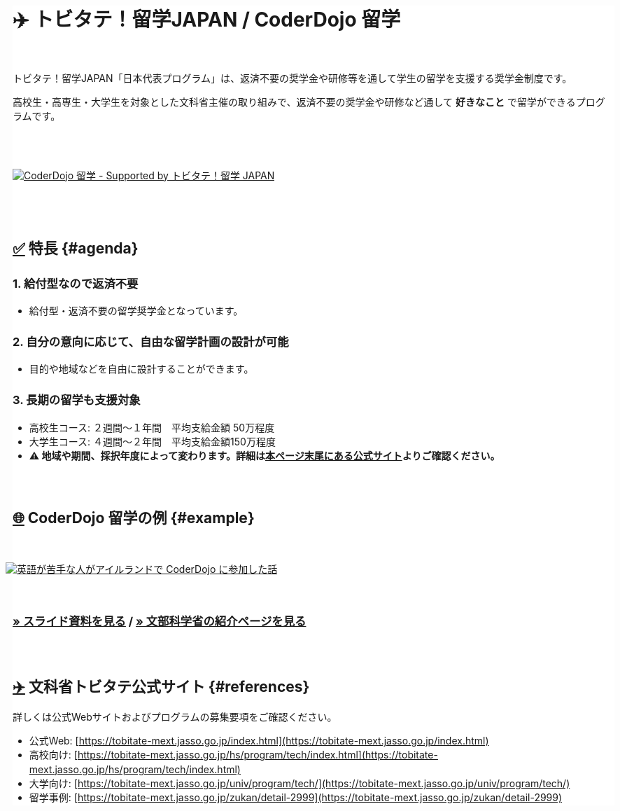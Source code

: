 # ✈️ トビタテ！留学JAPAN / CoderDojo 留学

<br>

トビタテ！留学JAPAN「日本代表プログラム」は、返済不要の奨学金や研修等を通して学生の留学を支援する奨学金制度です。

高校生・高専生・大学生を対象とした文科省主催の取り組みで、返済不要の奨学金や研修など通して **好きなこと** で留学ができるプログラムです。

<a href='#example'>
  <img class="lazyload img-responsive center-block" alt="CoderDojo 留学 - Supported by トビタテ！留学 JAPAN"
       style="width: 90%; margin: 50px auto;" data-src="/docs/tobitate-coderdojo-1.webp" loading="lazy" src="/spinner.svg"/>
</a>

<br>

## [✅](#agenda) 特長 {#agenda}

### 1. 給付型なので返済不要
- 給付型・返済不要の留学奨学金となっています。

### 2. 自分の意向に応じて、自由な留学計画の設計が可能
- 目的や地域などを自由に設計することができます。

### 3. 長期の留学も支援対象
- 高校生コース: ２週間～１年間　平均支給金額 50万程度
- 大学生コース: ４週間～２年間　平均支給金額150万程度
- **⚠️ 地域や期間、採択年度によって変わります。詳細は[本ページ末尾にある公式サイト](#references)よりご確認ください。**

<br>

## [🌐](#example) CoderDojo 留学の例 {#example}

<a href='https://www.docswell.com/s/tuntun19/5MXX8X-DojoCon2024/1'>
  <img class="lazyload img-responsive center-block" alt="英語が苦手な人がアイルランドで CoderDojo に参加した話"
       style="width: 100%; margin: 30px -10px; padding: 0px 0px;" data-src="/docs/tobitate-coderdojo-2.webp" loading="lazy" src="/spinner.svg"/>
</a>

### [&raquo; スライド資料を見る](https://www.docswell.com/s/tuntun19/5MXX8X-DojoCon2024/1) / [&raquo; 文部科学省の紹介ページを見る](https://tobitate-mext.jasso.go.jp/zukan/detail-2999)

<br>


## [✈️](#references) 文科省トビタテ公式サイト {#references}

詳しくは公式Webサイトおよびプログラムの募集要項をご確認ください。

- 公式Web:  [https://tobitate-mext.jasso.go.jp/index.html](https://tobitate-mext.jasso.go.jp/index.html)
- 高校向け: [https://tobitate-mext.jasso.go.jp/hs/program/tech/index.html](https://tobitate-mext.jasso.go.jp/hs/program/tech/index.html)
- 大学向け: [https://tobitate-mext.jasso.go.jp/univ/program/tech/](https://tobitate-mext.jasso.go.jp/univ/program/tech/)
- 留学事例: [https://tobitate-mext.jasso.go.jp/zukan/detail-2999](https://tobitate-mext.jasso.go.jp/zukan/detail-2999)
